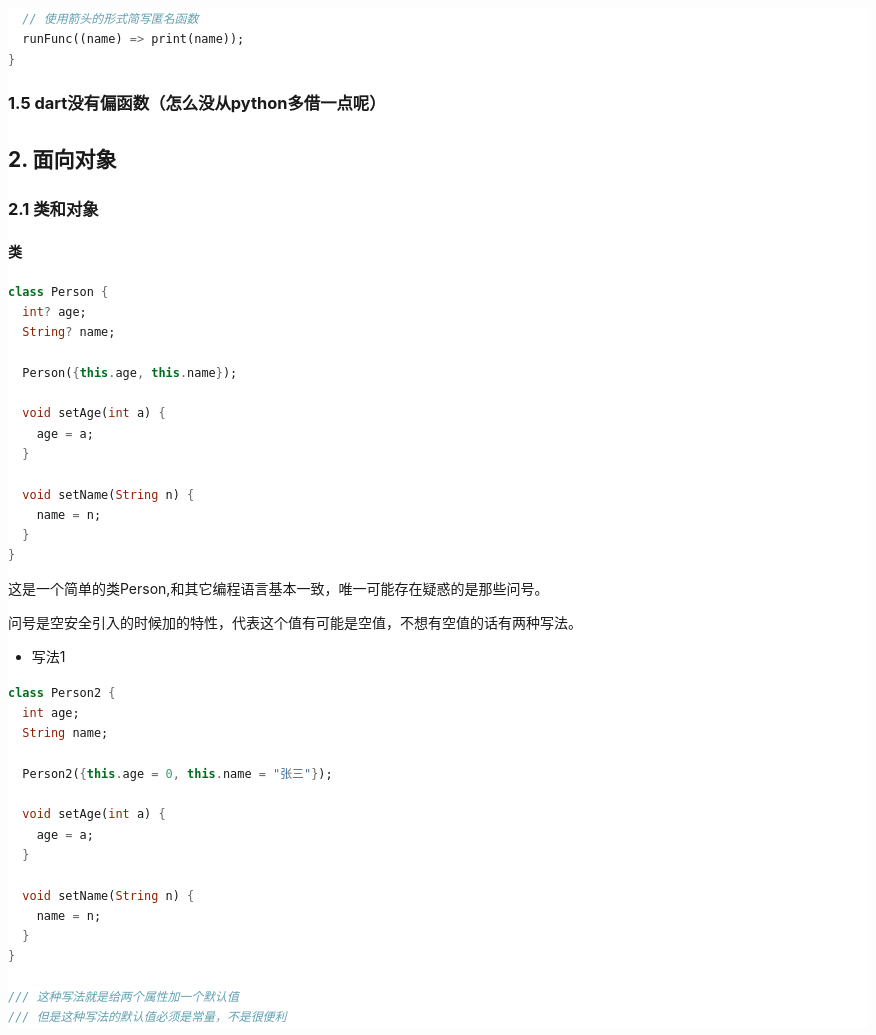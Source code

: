 ```dart
  // 使用箭头的形式简写匿名函数
  runFunc((name) => print(name));
}
```

### 1.5 dart没有偏函数（怎么没从python多借一点呢）

## 2. 面向对象

### 2.1 类和对象

#### 类

```dart
class Person {
  int? age;
  String? name;

  Person({this.age, this.name});

  void setAge(int a) {
    age = a;
  }

  void setName(String n) {
    name = n;
  }
}
```

这是一个简单的类Person,和其它编程语言基本一致，唯一可能存在疑惑的是那些问号。

问号是空安全引入的时候加的特性，代表这个值有可能是空值，不想有空值的话有两种写法。

* 写法1

```dart
class Person2 {
  int age;
  String name;

  Person2({this.age = 0, this.name = "张三"});

  void setAge(int a) {
    age = a;
  }

  void setName(String n) {
    name = n;
  }
}

/// 这种写法就是给两个属性加一个默认值
/// 但是这种写法的默认值必须是常量，不是很便利
```
